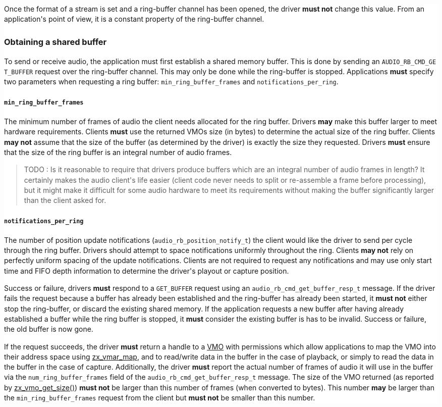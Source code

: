 Once the format of a stream is set and a ring-buffer channel has been opened,
the driver **must not** change this value. From an application's point of view,
it is a constant property of the ring-buffer channel.

### Obtaining a shared buffer

To send or receive audio, the application must first establish a shared memory
buffer. This is done by sending an `AUDIO_RB_CMD_GET_BUFFER` request over the
ring-buffer channel. This may only be done while the ring-buffer is stopped.
Applications **must** specify two parameters when requesting a ring buffer:
`min_ring_buffer_frames` and `notifications_per_ring`.

#### `min_ring_buffer_frames`

The minimum number of frames of audio the client needs allocated for the ring
buffer. Drivers **may** make this buffer larger to meet hardware requirements.
Clients **must** use the returned VMOs size (in bytes) to determine the actual
size of the ring buffer. Clients **may not** assume that the size of the buffer
(as determined by the driver) is exactly the size they requested. Drivers
**must** ensure that the size of the ring buffer is an integral number of audio
frames.

> TODO : Is it reasonable to require that drivers produce buffers which are an
> integral number of audio frames in length? It certainly makes the audio
> client's life easier (client code never needs to split or re-assemble a frame
> before processing), but it might make it difficult for some audio hardware to
> meet its requirements without making the buffer significantly larger than the
> client asked for.

#### `notifications_per_ring`

The number of position update notifications (`audio_rb_position_notify_t`) the
client would like the driver to send per cycle through the ring buffer. Drivers
should attempt to space notifications uniformly throughout the ring. Clients
**may not** rely on perfectly uniform spacing of the update notifications.
Clients are not required to request any notifications and may use only start
time and FIFO depth information to determine the driver's playout or capture
position.

Success or failure, drivers **must** respond to a `GET_BUFFER` request using an
`audio_rb_cmd_get_buffer_resp_t` message. If the driver fails the request
because a buffer has already been established and the ring-buffer has already
been started, it **must not** either stop the ring-buffer, or discard the
existing shared memory. If the application requests a new buffer after having
already established a buffer while the ring buffer is stopped, it **must**
consider the existing buffer is has to be invalid. Success or failure, the old
buffer is now gone.

If the request succeeds, the driver **must** return a handle to a
[VMO](../objects/vm_object.md) with permissions which allow applications to map
the VMO into their address space using [zx_vmar_map](../syscalls/vmar_map.md),
and to read/write data in the buffer in the case of playback, or simply to read
the data in the buffer in the case of capture. Additionally, the driver **must**
report the actual number of frames of audio it will use in the buffer via the
`num_ring_buffer_frames` field of the `audio_rb_cmd_get_buffer_resp_t` message.
The size of the VMO returned (as reported by
[zx_vmo_get_size()](../syscalls/vmo_get_size.md)) **must not** be larger than
this number of frames (when converted to bytes). This number **may** be larger
than the `min_ring_buffer_frames` request from the client but **must not** be
smaller than this number.
